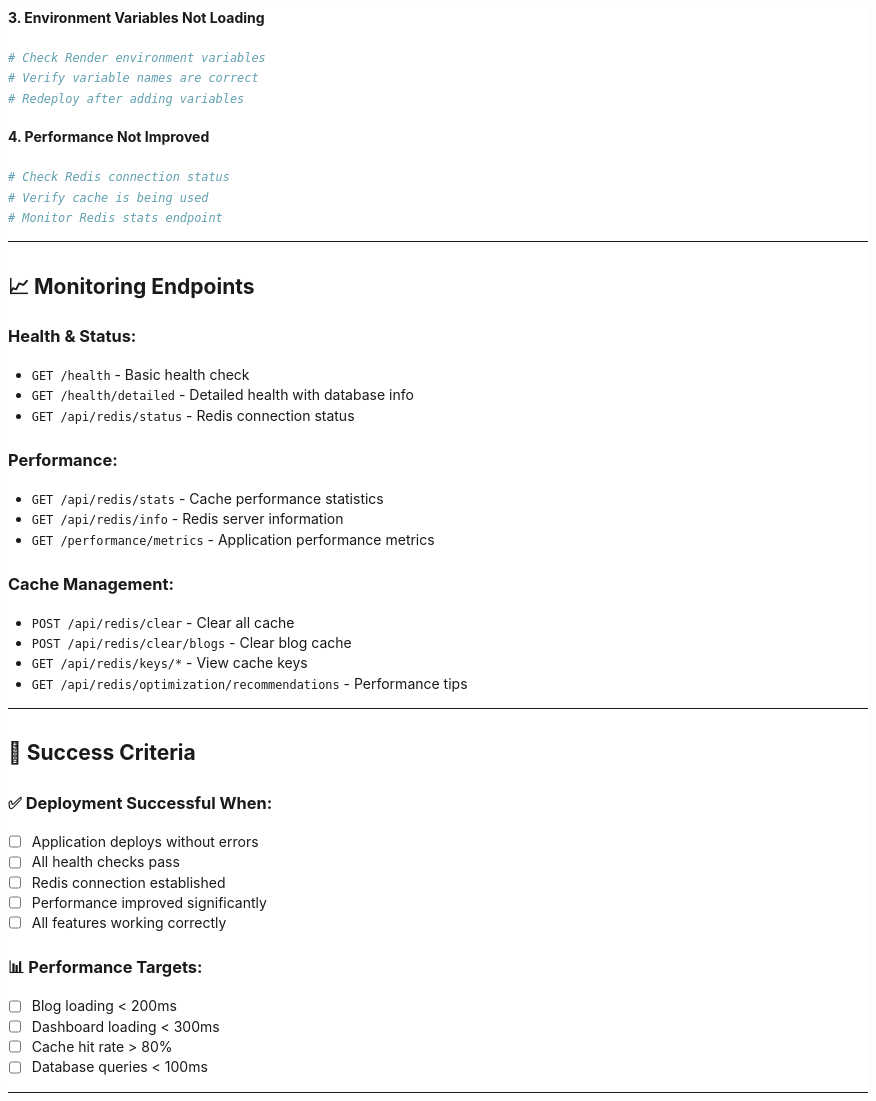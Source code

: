 #### 3. Environment Variables Not Loading
```bash
# Check Render environment variables
# Verify variable names are correct
# Redeploy after adding variables
```

#### 4. Performance Not Improved
```bash
# Check Redis connection status
# Verify cache is being used
# Monitor Redis stats endpoint
```

---

## 📈 Monitoring Endpoints

### Health & Status:
- `GET /health` - Basic health check
- `GET /health/detailed` - Detailed health with database info
- `GET /api/redis/status` - Redis connection status

### Performance:
- `GET /api/redis/stats` - Cache performance statistics
- `GET /api/redis/info` - Redis server information
- `GET /performance/metrics` - Application performance metrics

### Cache Management:
- `POST /api/redis/clear` - Clear all cache
- `POST /api/redis/clear/blogs` - Clear blog cache
- `GET /api/redis/keys/*` - View cache keys
- `GET /api/redis/optimization/recommendations` - Performance tips

---

## 🎯 Success Criteria

### ✅ Deployment Successful When:
- [ ] Application deploys without errors
- [ ] All health checks pass
- [ ] Redis connection established
- [ ] Performance improved significantly
- [ ] All features working correctly

### 📊 Performance Targets:
- [ ] Blog loading < 200ms
- [ ] Dashboard loading < 300ms
- [ ] Cache hit rate > 80%
- [ ] Database queries < 100ms

---